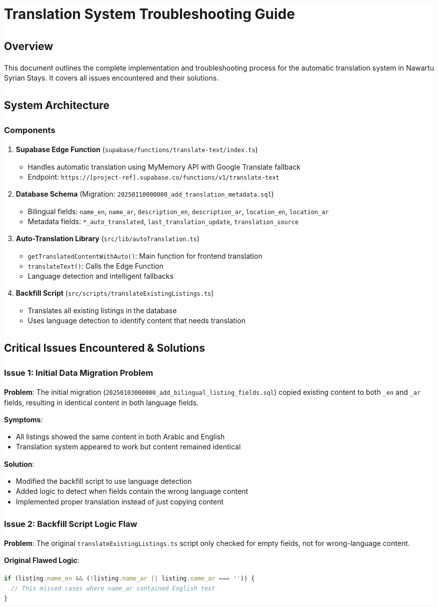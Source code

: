 # Translation System Troubleshooting Guide

## Overview
This document outlines the complete implementation and troubleshooting process for the automatic translation system in Nawartu Syrian Stays. It covers all issues encountered and their solutions.

## System Architecture

### Components
1. **Supabase Edge Function** (`supabase/functions/translate-text/index.ts`)
   - Handles automatic translation using MyMemory API with Google Translate fallback
   - Endpoint: `https://[project-ref].supabase.co/functions/v1/translate-text`

2. **Database Schema** (Migration: `20250110000000_add_translation_metadata.sql`)
   - Bilingual fields: `name_en`, `name_ar`, `description_en`, `description_ar`, `location_en`, `location_ar`
   - Metadata fields: `*_auto_translated`, `last_translation_update`, `translation_source`

3. **Auto-Translation Library** (`src/lib/autoTranslation.ts`)
   - `getTranslatedContentWithAuto()`: Main function for frontend translation
   - `translateText()`: Calls the Edge Function
   - Language detection and intelligent fallbacks

4. **Backfill Script** (`src/scripts/translateExistingListings.ts`)
   - Translates all existing listings in the database
   - Uses language detection to identify content that needs translation

## Critical Issues Encountered & Solutions

### Issue 1: Initial Data Migration Problem
**Problem**: The initial migration (`20250103000000_add_bilingual_listing_fields.sql`) copied existing content to both `_en` and `_ar` fields, resulting in identical content in both language fields.

**Symptoms**:
- All listings showed the same content in both Arabic and English
- Translation system appeared to work but content remained identical

**Solution**: 
- Modified the backfill script to use language detection
- Added logic to detect when fields contain the wrong language content
- Implemented proper translation instead of just copying content

### Issue 2: Backfill Script Logic Flaw
**Problem**: The original `translateExistingListings.ts` script only checked for empty fields, not for wrong-language content.

**Original Flawed Logic**:
```typescript
if (listing.name_en && (!listing.name_ar || listing.name_ar === '')) {
  // This missed cases where name_ar contained English text
}
```
